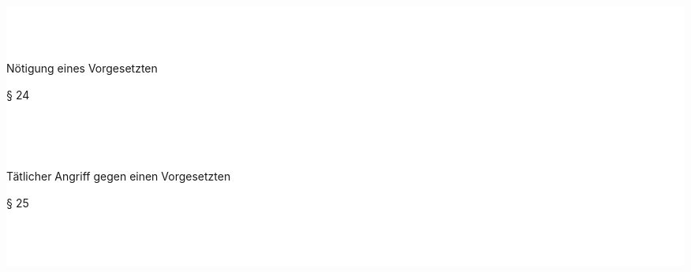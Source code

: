 <td style align="left" valign="top" charoff="50">

 

</td>

<td style align="left" valign="top" charoff="50">

 

</td>

<td style align="left" valign="top" charoff="50">

Nötigung eines Vorgesetzten

</td>

<td style align="left" valign="top" charoff="50">

§ 24

</td>

</tr>

<tr>

<td style align="left" valign="top" charoff="50">

 

</td>

<td style align="left" valign="top" charoff="50">

 

</td>

<td style align="left" valign="top" charoff="50">

Tätlicher Angriff gegen einen Vorgesetzten

</td>

<td style align="left" valign="top" charoff="50">

§ 25

</td>

</tr>

<tr>

<td style align="left" valign="top" charoff="50">

 

</td>

<td style align="left" valign="top" charoff="50">

 

</td>

<td style align="left" valign="top" charoff="50">
